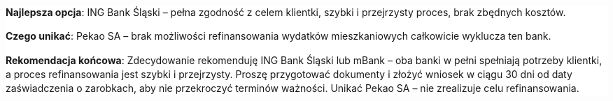 **Najlepsza opcja**: ING Bank Śląski – pełna zgodność z celem klientki, szybki i przejrzysty proces, brak zbędnych kosztów.

**Czego unikać**: Pekao SA – brak możliwości refinansowania wydatków mieszkaniowych całkowicie wyklucza ten bank.

**Rekomendacja końcowa**: Zdecydowanie rekomenduję ING Bank Śląski lub mBank – oba banki w pełni spełniają potrzeby klientki, a proces refinansowania jest szybki i przejrzysty. Proszę przygotować dokumenty i złożyć wniosek w ciągu 30 dni od daty zaświadczenia o zarobkach, aby nie przekroczyć terminów ważności. Unikać Pekao SA – nie zrealizuje celu refinansowania.